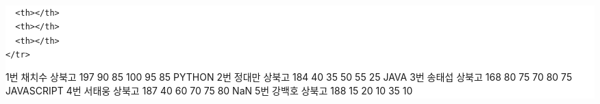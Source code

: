       <th></th>
      <th></th>
      <th></th>
    </tr>
  </thead>
  <tbody>
    <tr>
      <th>1번</th>
      <td>채치수</td>
      <td>상북고</td>
      <td>197</td>
      <td>90</td>
      <td>85</td>
      <td>100</td>
      <td>95</td>
      <td>85</td>
      <td>PYTHON</td>
    </tr>
    <tr>
      <th>2번</th>
      <td>정대만</td>
      <td>상북고</td>
      <td>184</td>
      <td>40</td>
      <td>35</td>
      <td>50</td>
      <td>55</td>
      <td>25</td>
      <td>JAVA</td>
    </tr>
    <tr>
      <th>3번</th>
      <td>송태섭</td>
      <td>상북고</td>
      <td>168</td>
      <td>80</td>
      <td>75</td>
      <td>70</td>
      <td>80</td>
      <td>75</td>
      <td>JAVASCRIPT</td>
    </tr>
    <tr>
      <th>4번</th>
      <td>서태웅</td>
      <td>상북고</td>
      <td>187</td>
      <td>40</td>
      <td>60</td>
      <td>70</td>
      <td>75</td>
      <td>80</td>
      <td>NaN</td>
    </tr>
    <tr>
      <th>5번</th>
      <td>강백호</td>
      <td>상북고</td>
      <td>188</td>
      <td>15</td>
      <td>20</td>
      <td>10</td>
      <td>35</td>
      <td>10</td>